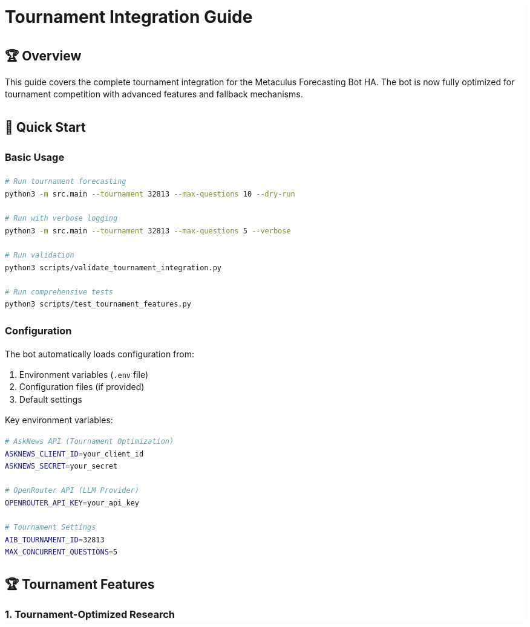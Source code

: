 # Tournament Integration Guide

## 🏆 Overview

This guide covers the complete tournament integration for the Metaculus Forecasting Bot HA. The bot is now fully optimized for tournament competition with advanced features and fallback mechanisms.

## 🚀 Quick Start

### Basic Usage

```bash
# Run tournament forecasting
python3 -m src.main --tournament 32813 --max-questions 10 --dry-run

# Run with verbose logging
python3 -m src.main --tournament 32813 --max-questions 5 --verbose

# Run validation
python3 scripts/validate_tournament_integration.py

# Run comprehensive tests
python3 scripts/test_tournament_features.py
```

### Configuration

The bot automatically loads configuration from:
1. Environment variables (`.env` file)
2. Configuration files (if provided)
3. Default settings

Key environment variables:
```bash
# AskNews API (Tournament Optimization)
ASKNEWS_CLIENT_ID=your_client_id
ASKNEWS_SECRET=your_secret

# OpenRouter API (LLM Provider)
OPENROUTER_API_KEY=your_api_key

# Tournament Settings
AIB_TOURNAMENT_ID=32813
MAX_CONCURRENT_QUESTIONS=5
```

## 🏆 Tournament Features

### 1. Tournament-Optimized Research
